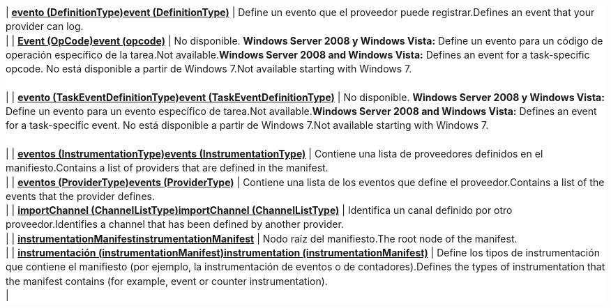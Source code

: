 | [<span data-ttu-id="23586-132">**evento (DefinitionType)**</span><span class="sxs-lookup"><span data-stu-id="23586-132">**event (DefinitionType)**</span></span>](eventmanifestschema-event-definitiontype-element.md)                                       | <span data-ttu-id="23586-133">Define un evento que el proveedor puede registrar.</span><span class="sxs-lookup"><span data-stu-id="23586-133">Defines an event that your provider can log.</span></span><br/>                                                                                                                                                                                                                              |
| [<span data-ttu-id="23586-134">**Event (OpCode)**</span><span class="sxs-lookup"><span data-stu-id="23586-134">**event (opcode)**</span></span>](eventmanifestschema-event-opcode-element.md)                                                       | <span data-ttu-id="23586-135">No disponible. **Windows Server 2008 y Windows Vista:** Define un evento para un código de operación específico de la tarea.</span><span class="sxs-lookup"><span data-stu-id="23586-135">Not available.**Windows Server 2008 and Windows Vista:** Defines an event for a task-specific opcode.</span></span> <span data-ttu-id="23586-136">No está disponible a partir de Windows 7.</span><span class="sxs-lookup"><span data-stu-id="23586-136">Not available starting with Windows 7.</span></span><br/> <br/>                                                                                                                  |
| [<span data-ttu-id="23586-137">**evento (TaskEventDefinitionType)**</span><span class="sxs-lookup"><span data-stu-id="23586-137">**event (TaskEventDefinitionType)**</span></span>](eventmanifestschema-event-taskeventdefinitiontype-element.md)                     | <span data-ttu-id="23586-138">No disponible. **Windows Server 2008 y Windows Vista:** Define un evento para un evento específico de tarea.</span><span class="sxs-lookup"><span data-stu-id="23586-138">Not available.**Windows Server 2008 and Windows Vista:** Defines an event for a task-specific event.</span></span> <span data-ttu-id="23586-139">No está disponible a partir de Windows 7.</span><span class="sxs-lookup"><span data-stu-id="23586-139">Not available starting with Windows 7.</span></span><br/> <br/>                                                                                                                   |
| [<span data-ttu-id="23586-140">**eventos (InstrumentationType)**</span><span class="sxs-lookup"><span data-stu-id="23586-140">**events (InstrumentationType)**</span></span>](eventmanifestschema-events-instrumentationtype-element.md)                           | <span data-ttu-id="23586-141">Contiene una lista de proveedores definidos en el manifiesto.</span><span class="sxs-lookup"><span data-stu-id="23586-141">Contains a list of providers that are defined in the manifest.</span></span><br/>                                                                                                                                                                                                            |
| [<span data-ttu-id="23586-142">**eventos (ProviderType)**</span><span class="sxs-lookup"><span data-stu-id="23586-142">**events (ProviderType)**</span></span>](eventmanifestschema-events-providertype-element.md)                                         | <span data-ttu-id="23586-143">Contiene una lista de los eventos que define el proveedor.</span><span class="sxs-lookup"><span data-stu-id="23586-143">Contains a list of the events that the provider defines.</span></span><br/>                                                                                                                                                                                                                  |
| [<span data-ttu-id="23586-144">**importChannel (ChannelListType)**</span><span class="sxs-lookup"><span data-stu-id="23586-144">**importChannel (ChannelListType)**</span></span>](eventmanifestschema-importchannel-channellisttype-element.md)                     | <span data-ttu-id="23586-145">Identifica un canal definido por otro proveedor.</span><span class="sxs-lookup"><span data-stu-id="23586-145">Identifies a channel that has been defined by another provider.</span></span><br/>                                                                                                                                                                                                           |
| [<span data-ttu-id="23586-146">**instrumentationManifest**</span><span class="sxs-lookup"><span data-stu-id="23586-146">**instrumentationManifest**</span></span>](eventmanifestschema-instrumentationmanifest-element.md)                                   | <span data-ttu-id="23586-147">Nodo raíz del manifiesto.</span><span class="sxs-lookup"><span data-stu-id="23586-147">The root node of the manifest.</span></span><br/>                                                                                                                                                                                                                                            |
| [<span data-ttu-id="23586-148">**instrumentación (instrumentationManifest)**</span><span class="sxs-lookup"><span data-stu-id="23586-148">**instrumentation (instrumentationManifest)**</span></span>](eventmanifestschema-instrumentation-instrumentationmanifest-element.md) | <span data-ttu-id="23586-149">Define los tipos de instrumentación que contiene el manifiesto (por ejemplo, la instrumentación de eventos o de contadores).</span><span class="sxs-lookup"><span data-stu-id="23586-149">Defines the types of instrumentation that the manifest contains (for example, event or counter instrumentation).</span></span><br/>                                                                                                                                                          |